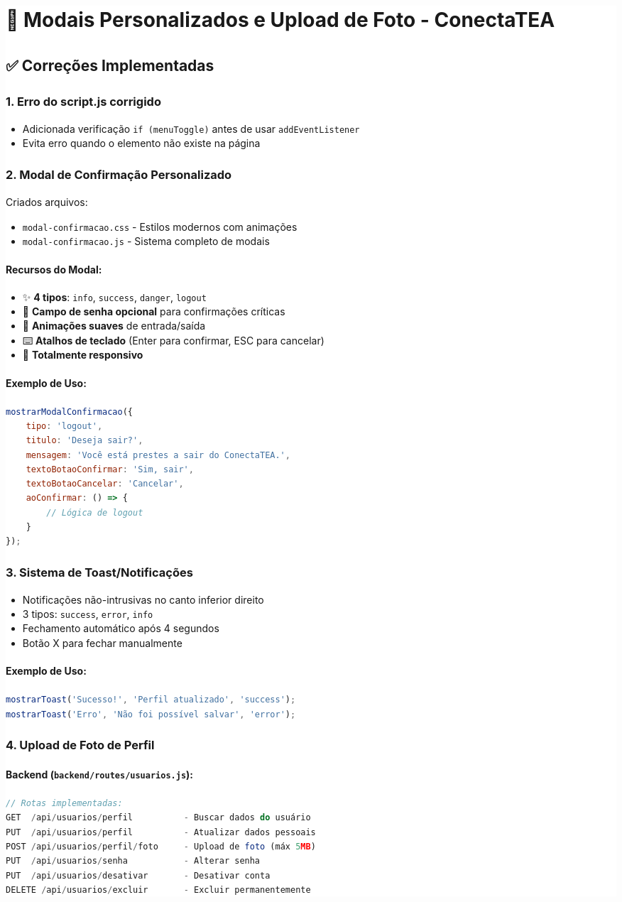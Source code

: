 # 🎨 Modais Personalizados e Upload de Foto - ConectaTEA

## ✅ Correções Implementadas

### 1. **Erro do script.js corrigido**
- Adicionada verificação `if (menuToggle)` antes de usar `addEventListener`
- Evita erro quando o elemento não existe na página

### 2. **Modal de Confirmação Personalizado**
Criados arquivos:
- `modal-confirmacao.css` - Estilos modernos com animações
- `modal-confirmacao.js` - Sistema completo de modais

#### Recursos do Modal:
- ✨ **4 tipos**: `info`, `success`, `danger`, `logout`
- 🔐 **Campo de senha opcional** para confirmações críticas
- 🎨 **Animações suaves** de entrada/saída
- ⌨️ **Atalhos de teclado** (Enter para confirmar, ESC para cancelar)
- 📱 **Totalmente responsivo**

#### Exemplo de Uso:
```javascript
mostrarModalConfirmacao({
    tipo: 'logout',
    titulo: 'Deseja sair?',
    mensagem: 'Você está prestes a sair do ConectaTEA.',
    textoBotaoConfirmar: 'Sim, sair',
    textoBotaoCancelar: 'Cancelar',
    aoConfirmar: () => {
        // Lógica de logout
    }
});
```

### 3. **Sistema de Toast/Notificações**
- Notificações não-intrusivas no canto inferior direito
- 3 tipos: `success`, `error`, `info`
- Fechamento automático após 4 segundos
- Botão X para fechar manualmente

#### Exemplo de Uso:
```javascript
mostrarToast('Sucesso!', 'Perfil atualizado', 'success');
mostrarToast('Erro', 'Não foi possível salvar', 'error');
```

### 4. **Upload de Foto de Perfil**

#### Backend (`backend/routes/usuarios.js`):
```javascript
// Rotas implementadas:
GET  /api/usuarios/perfil          - Buscar dados do usuário
PUT  /api/usuarios/perfil          - Atualizar dados pessoais
POST /api/usuarios/perfil/foto     - Upload de foto (máx 5MB)
PUT  /api/usuarios/senha           - Alterar senha
PUT  /api/usuarios/desativar       - Desativar conta
DELETE /api/usuarios/excluir       - Excluir permanentemente
```
